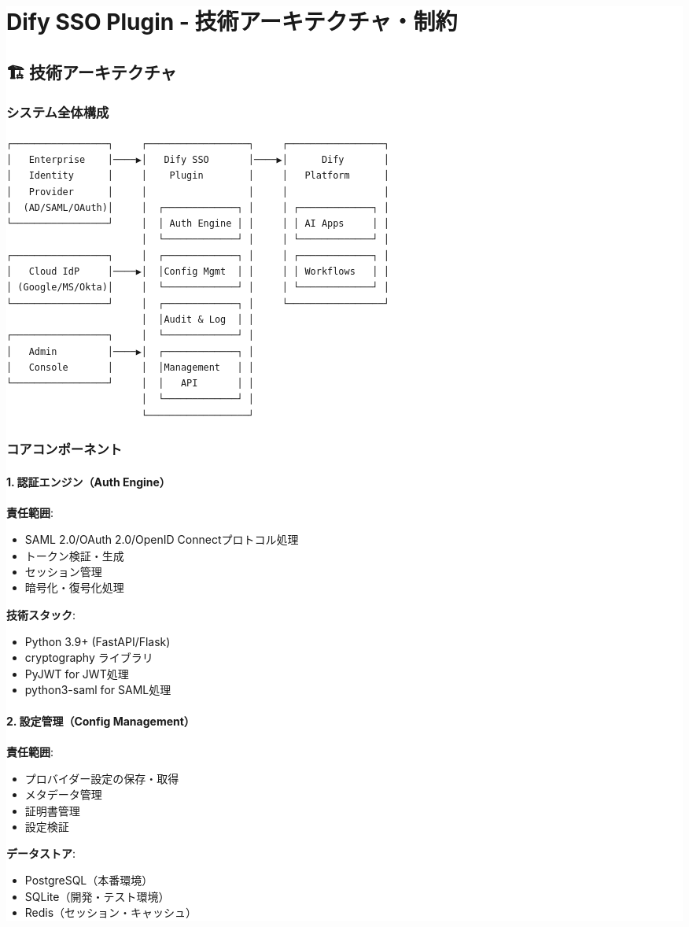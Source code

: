 # Dify SSO Plugin - 技術アーキテクチャ・制約

## 🏗️ 技術アーキテクチャ

### システム全体構成

```
┌─────────────────┐     ┌──────────────────┐     ┌─────────────────┐
│   Enterprise    │────▶│   Dify SSO       │────▶│      Dify       │
│   Identity      │     │    Plugin        │     │   Platform      │
│   Provider      │     │                  │     │                 │
│  (AD/SAML/OAuth)│     │  ┌─────────────┐ │     │ ┌─────────────┐ │
└─────────────────┘     │  │ Auth Engine │ │     │ │ AI Apps     │ │
                        │  └─────────────┘ │     │ └─────────────┘ │
┌─────────────────┐     │  ┌─────────────┐ │     │ ┌─────────────┐ │
│   Cloud IdP     │────▶│  │Config Mgmt  │ │     │ │ Workflows   │ │
│ (Google/MS/Okta)│     │  └─────────────┘ │     │ └─────────────┘ │
└─────────────────┘     │  ┌─────────────┐ │     └─────────────────┘
                        │  │Audit & Log  │ │
┌─────────────────┐     │  └─────────────┘ │
│   Admin         │────▶│  ┌─────────────┐ │
│   Console       │     │  │Management   │ │
└─────────────────┘     │  │   API       │ │
                        │  └─────────────┘ │
                        └──────────────────┘
```

### コアコンポーネント

#### 1. 認証エンジン（Auth Engine）
**責任範囲**:
- SAML 2.0/OAuth 2.0/OpenID Connectプロトコル処理
- トークン検証・生成
- セッション管理
- 暗号化・復号化処理

**技術スタック**:
- Python 3.9+ (FastAPI/Flask)
- cryptography ライブラリ
- PyJWT for JWT処理
- python3-saml for SAML処理

#### 2. 設定管理（Config Management）
**責任範囲**:
- プロバイダー設定の保存・取得
- メタデータ管理
- 証明書管理
- 設定検証

**データストア**:
- PostgreSQL（本番環境）
- SQLite（開発・テスト環境）
- Redis（セッション・キャッシュ）
